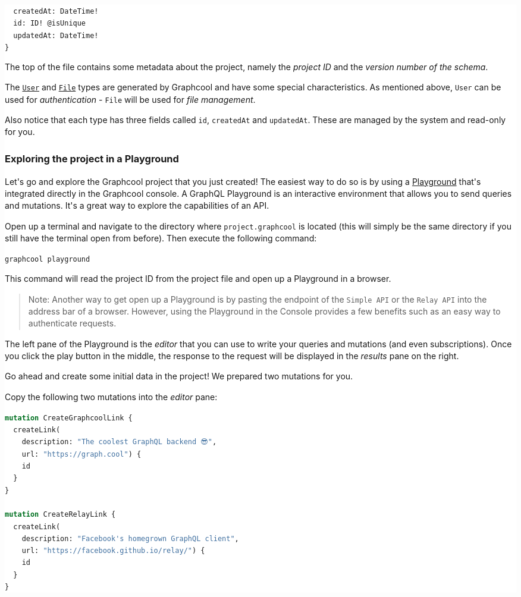 ```graphql(nocopy)
  createdAt: DateTime!
  id: ID! @isUnique
  updatedAt: DateTime!
}
```

The top of the file contains some metadata about the project, namely the _project ID_ and the _version number of the schema_.

The [`User`](https://www.graph.cool/docs/reference/schema/system-artifacts-uhieg2shio/#user-type) and [`File`](https://www.graph.cool/docs/reference/schema/system-artifacts-uhieg2shio/#file-type) types are generated by Graphcool and have some special characteristics. As mentioned above, `User` can be used for _authentication_ - `File` will be used for _file management_.

Also notice that each type has three fields called `id`, `createdAt` and `updatedAt`. These are managed by the system and read-only for you.


### Exploring the project in a Playground 

Let's go and explore the Graphcool project that you just created! The easiest way to do so is by using a  [Playground](https://www.graph.cool/docs/reference/console/playground-oe1ier4iej/)  that's integrated directly in the Graphcool console. A GraphQL Playground is an interactive environment that allows you to send queries and mutations. It's a great way to explore the capabilities of an API.

<Instruction>

Open up a terminal and navigate to the directory where `project.graphcool` is located (this will simply be the same directory if you still have the terminal open from before). Then execute the following command:

```bash
graphcool playground
```

</Instruction>


This command will read the project ID from the project file and open up a Playground in a browser.

> Note: Another way to get open up a Playground is by pasting the endpoint of the `Simple API` or the `Relay API` into the address bar of a browser. However, using the Playground in the Console provides a few benefits such as an easy way to authenticate requests.

The left pane of the Playground is the _editor_ that you can use to write your queries and mutations (and even subscriptions). Once you click the play button in the middle, the response to the request will be displayed in the _results_ pane on the right.

Go ahead and create some initial data in the project! We prepared two mutations for you.

<Instruction>

Copy the following two mutations into the _editor_ pane:

```graphql
mutation CreateGraphcoolLink {
  createLink(
    description: "The coolest GraphQL backend 😎",
    url: "https://graph.cool") {
    id
  }
}

mutation CreateRelayLink {
  createLink(
    description: "Facebook's homegrown GraphQL client",
    url: "https://facebook.github.io/relay/") {
    id
  }
}
```
